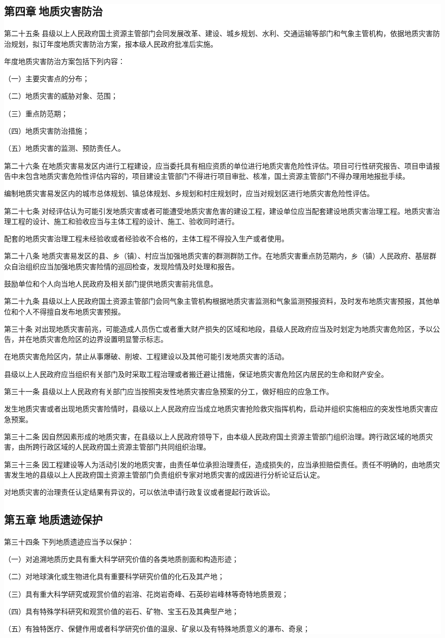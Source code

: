 ## 第四章  地质灾害防治

第二十五条 县级以上人民政府国土资源主管部门会同发展改革、建设、城乡规划、水利、交通运输等部门和气象主管机构，依据地质灾害防治规划，拟订年度地质灾害防治方案，报本级人民政府批准后实施。

年度地质灾害防治方案包括下列内容：

（一）主要灾害点的分布；

（二）地质灾害的威胁对象、范围；

（三）重点防范期；

（四）地质灾害防治措施；

（五）地质灾害的监测、预防责任人。

第二十六条 在地质灾害易发区内进行工程建设，应当委托具有相应资质的单位进行地质灾害危险性评估。项目可行性研究报告、项目申请报告中未包含地质灾害危险性评估内容的，项目建设主管部门不得进行项目审批、核准，国土资源主管部门不得办理用地报批手续。

编制地质灾害易发区内的城市总体规划、镇总体规划、乡规划和村庄规划时，应当对规划区进行地质灾害危险性评估。

第二十七条 对经评估认为可能引发地质灾害或者可能遭受地质灾害危害的建设工程，建设单位应当配套建设地质灾害治理工程。地质灾害治理工程的设计、施工和验收应当与主体工程的设计、施工、验收同时进行。

配套的地质灾害治理工程未经验收或者经验收不合格的，主体工程不得投入生产或者使用。

第二十八条 地质灾害易发区的县、乡（镇）、村应当加强地质灾害的群测群防工作。在地质灾害重点防范期内，乡（镇）人民政府、基层群众自治组织应当加强地质灾害险情的巡回检查，发现险情及时处理和报告。

鼓励单位和个人向当地人民政府及相关部门提供地质灾害前兆信息。

第二十九条 县级以上人民政府国土资源主管部门会同气象主管机构根据地质灾害监测和气象监测预报资料，及时发布地质灾害预报，其他单位和个人不得擅自发布地质灾害预报。

第三十条 对出现地质灾害前兆，可能造成人员伤亡或者重大财产损失的区域和地段，县级人民政府应当及时划定为地质灾害危险区，予以公告，并在地质灾害危险区的边界设置明显警示标志。

在地质灾害危险区内，禁止从事爆破、削坡、工程建设以及其他可能引发地质灾害的活动。

县级以上人民政府应当组织有关部门及时采取工程治理或者搬迁避让措施，保证地质灾害危险区内居民的生命和财产安全。

第三十一条 县级以上人民政府有关部门应当按照突发性地质灾害应急预案的分工，做好相应的应急工作。

发生地质灾害或者出现地质灾害险情时，县级以上人民政府应当成立地质灾害抢险救灾指挥机构，启动并组织实施相应的突发性地质灾害应急预案。

第三十二条 因自然因素形成的地质灾害，在县级以上人民政府领导下，由本级人民政府国土资源主管部门组织治理。跨行政区域的地质灾害，由所跨行政区域的人民政府国土资源主管部门共同组织治理。

第三十三条 因工程建设等人为活动引发的地质灾害，由责任单位承担治理责任，造成损失的，应当承担赔偿责任。责任不明确的，由地质灾害发生地的县级以上人民政府国土资源主管部门负责组织专家对地质灾害的成因进行分析论证后认定。

对地质灾害的治理责任认定结果有异议的，可以依法申请行政复议或者提起行政诉讼。

## 第五章 地质遗迹保护

第三十四条 下列地质遗迹应当予以保护：

（一）对追溯地质历史具有重大科学研究价值的各类地质剖面和构造形迹；

（二）对地球演化或生物进化具有重要科学研究价值的化石及其产地；

（三）具有重大科学研究或观赏价值的岩溶、花岗岩奇峰、石英砂岩峰林等奇特地质景观；

（四）具有特殊学科研究和观赏价值的岩石、矿物、宝玉石及其典型产地；

（五）有独特医疗、保健作用或者科学研究价值的温泉、矿泉以及有特殊地质意义的瀑布、奇泉；
